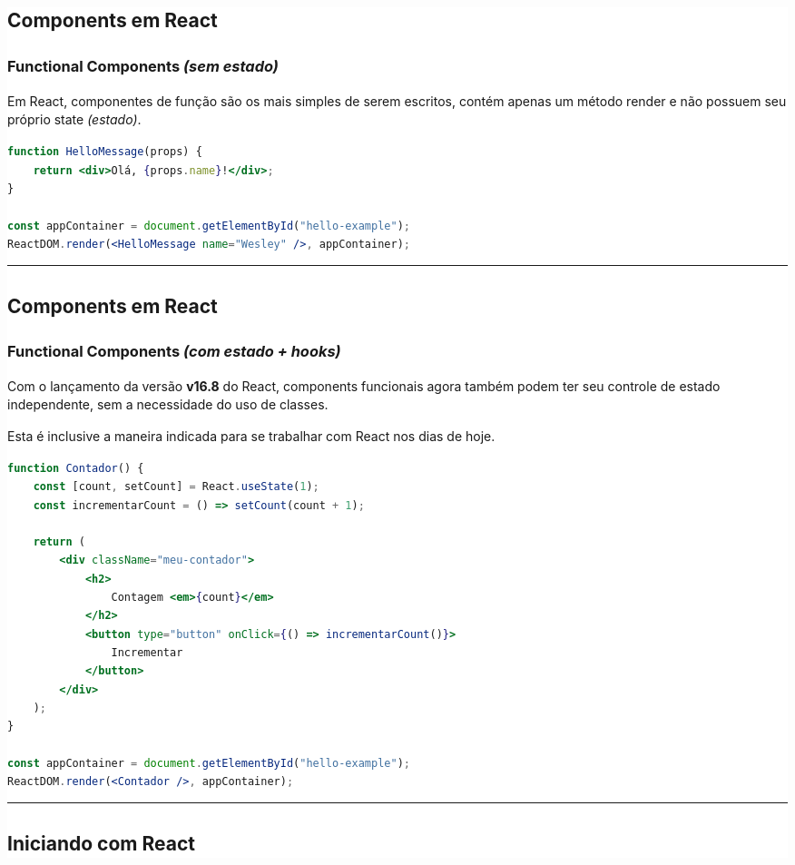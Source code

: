 
## Components em React

### Functional Components _(sem estado)_

Em React, componentes de função são os mais simples de serem escritos, contém apenas um método render e não possuem seu próprio state _(estado)_.

```jsx
function HelloMessage(props) {
    return <div>Olá, {props.name}!</div>;
}

const appContainer = document.getElementById("hello-example");
ReactDOM.render(<HelloMessage name="Wesley" />, appContainer);
```

---

## Components em React

### Functional Components _(com estado + hooks)_

Com o lançamento da versão **v16.8** do React, components funcionais agora também podem ter seu controle de estado independente, sem a necessidade do uso de classes.

Esta é inclusive a maneira indicada para se trabalhar com React nos dias de hoje.

```jsx
function Contador() {
    const [count, setCount] = React.useState(1);
    const incrementarCount = () => setCount(count + 1);

    return (
        <div className="meu-contador">
            <h2>
                Contagem <em>{count}</em>
            </h2>
            <button type="button" onClick={() => incrementarCount()}>
                Incrementar
            </button>
        </div>
    );
}

const appContainer = document.getElementById("hello-example");
ReactDOM.render(<Contador />, appContainer);
```

---

## Iniciando com React
